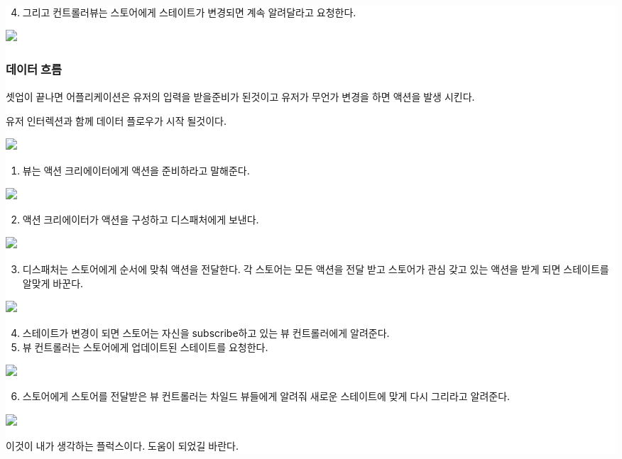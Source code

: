 4) 그리고 컨트롤러뷰는 스토어에게 스테이트가 변경되면 계속 알려달라고 요청한다.

![](https://cdn-images-1.medium.com/max/800/1*tV7VN0RjpFfwaf1PK3chIA.png)




### 데이터 흐름

셋업이 끝나면 어플리케이션은 유저의 입력을 받을준비가 된것이고 유저가 무언가 변경을 하면 액션을 발생 시킨다.

유저 인터렉션과 함께 데이터 플로우가 시작 될것이다.

![](https://cdn-images-1.medium.com/max/800/1*SusQ7Aip2fSWg6raQtPSnA.png)

1) 뷰는 액션 크리에이터에게 액션을 준비하라고 말해준다.

![](https://cdn-images-1.medium.com/max/800/1*dkm9qsWuD9DtXzH-u-DjJQ.png)

2) 액션 크리에이터가 액션을 구성하고 디스패처에게 보낸다.

![](https://cdn-images-1.medium.com/max/800/1*fJwvtpq0XQhB4mUZwh7YOQ.png)

3) 디스패처는 스토어에게 순서에 맞춰 액션을 전달한다. 각 스토어는 모든 액션을 전달 받고 스토어가 관심 갖고 있는 액션을 받게 되면 스테이트를 알맞게 바꾼다.

![](https://cdn-images-1.medium.com/max/800/1*RLrImTDeArSMoA4kZsajLQ.png)

4) 스테이트가 변경이 되면 스토어는 자신을 subscribe하고 있는 뷰 컨트롤러에게 알려준다.
5) 뷰 컨트롤러는 스토어에게 업데이트된 스테이트를 요청한다.

![](https://cdn-images-1.medium.com/max/800/1*5SXO2eftdQveFqImGDVB9A.png)

6) 스토어에게 스토어를 전달받은 뷰 컨트롤러는 차일드 뷰들에게 알려줘 새로운 스테이트에 맞게 다시 그리라고 알려준다.

![](https://cdn-images-1.medium.com/max/800/1*fWBaUg9-_1-V5M2YQBWhWg.png)

이것이 내가 생각하는 플럭스이다. 도움이 되었길 바란다.

